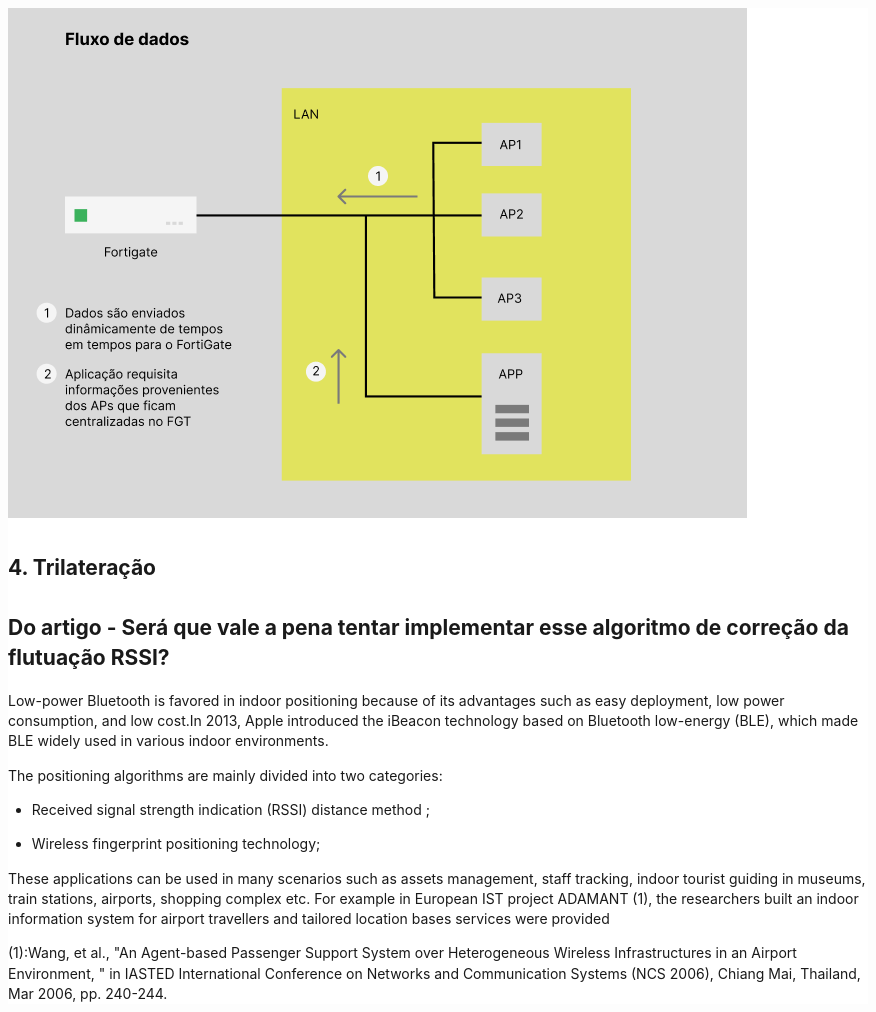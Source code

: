![image](./TCC/images/fluxo.PNG)



## 4. Trilateração

## Do artigo - Será que vale a pena tentar implementar esse algoritmo de correção da flutuação RSSI?



Low-power Bluetooth is favored in indoor positioning because of its advantages such as easy deployment, low power consumption, and low cost.In 2013, Apple introduced the iBeacon technology based on Bluetooth low-energy (BLE), which made BLE widely used in various indoor environments.


The positioning algorithms are mainly divided into two categories: 

- Received signal strength indication (RSSI) distance method ;

-  Wireless fingerprint positioning technology;



These applications can be used in many scenarios such as assets management, staff tracking, indoor tourist guiding in museums, train stations, airports, shopping complex etc. For example in European IST project ADAMANT (1), the researchers built an indoor information system for airport travellers and tailored location bases services were provided

(1):Wang, et al., "An Agent-based Passenger Support System over Heterogeneous Wireless Infrastructures in an Airport Environment, " in IASTED International Conference on Networks and Communication Systems (NCS 2006), Chiang Mai, Thailand, Mar 2006, pp. 240-244.
